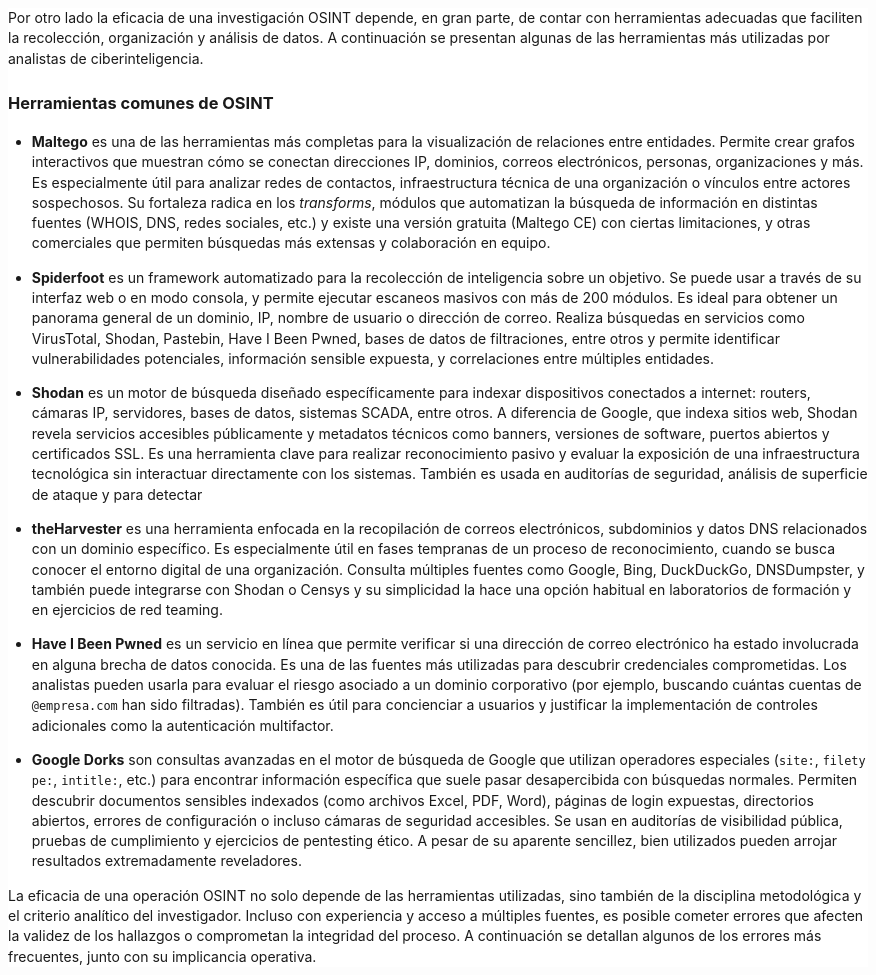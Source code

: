 Por otro lado la eficacia de una investigación OSINT depende, en gran parte, de contar con herramientas adecuadas que faciliten la recolección, organización y análisis de datos. A continuación se presentan algunas de las herramientas más utilizadas por analistas de ciberinteligencia.

### Herramientas comunes de OSINT

- **Maltego** es una de las herramientas más completas para la visualización de relaciones entre entidades. Permite crear grafos interactivos que muestran cómo se conectan direcciones IP, dominios, correos electrónicos, personas, organizaciones y más. Es especialmente útil para analizar redes de contactos, infraestructura técnica de una organización o vínculos entre actores sospechosos. Su fortaleza radica en los *transforms*, módulos que automatizan la búsqueda de información en distintas fuentes (WHOIS, DNS, redes sociales, etc.) y existe una versión gratuita (Maltego CE) con ciertas limitaciones, y otras comerciales que permiten búsquedas más extensas y colaboración en equipo.

- **Spiderfoot** es un framework automatizado para la recolección de inteligencia sobre un objetivo. Se puede usar a través de su interfaz web o en modo consola, y permite ejecutar escaneos masivos con más de 200 módulos. Es ideal para obtener un panorama general de un dominio, IP, nombre de usuario o dirección de correo. Realiza búsquedas en servicios como VirusTotal, Shodan, Pastebin, Have I Been Pwned, bases de datos de filtraciones, entre otros y permite identificar vulnerabilidades potenciales, información sensible expuesta, y correlaciones entre múltiples entidades.

- **Shodan** es un motor de búsqueda diseñado específicamente para indexar dispositivos conectados a internet: routers, cámaras IP, servidores, bases de datos, sistemas SCADA, entre otros. A diferencia de Google, que indexa sitios web, Shodan revela servicios accesibles públicamente y metadatos técnicos como banners, versiones de software, puertos abiertos y certificados SSL. Es una herramienta clave para realizar reconocimiento pasivo y evaluar la exposición de una infraestructura tecnológica sin interactuar directamente con los sistemas. También es usada en auditorías de seguridad, análisis de superficie de ataque y para detectar

- **theHarvester** es una herramienta enfocada en la recopilación de correos electrónicos, subdominios y datos DNS relacionados con un dominio específico. Es especialmente útil en fases tempranas de un proceso de reconocimiento, cuando se busca conocer el entorno digital de una organización. Consulta múltiples fuentes como Google, Bing, DuckDuckGo, DNSDumpster, y también puede integrarse con Shodan o Censys y su simplicidad la hace una opción habitual en laboratorios de formación y en ejercicios de red teaming.

- **Have I Been Pwned** es un servicio en línea que permite verificar si una dirección de correo electrónico ha estado involucrada en alguna brecha de datos conocida. Es una de las fuentes más utilizadas para descubrir credenciales comprometidas. Los analistas pueden usarla para evaluar el riesgo asociado a un dominio corporativo (por ejemplo, buscando cuántas cuentas de `@empresa.com` han sido filtradas). También es útil para concienciar a usuarios y justificar la implementación de controles adicionales como la autenticación multifactor.

- **Google Dorks** son consultas avanzadas en el motor de búsqueda de Google que utilizan operadores especiales (`site:`, `filetype:`, `intitle:`, etc.) para encontrar información específica que suele pasar desapercibida con búsquedas normales.
Permiten descubrir documentos sensibles indexados (como archivos Excel, PDF, Word), páginas de login expuestas, directorios abiertos, errores de configuración o incluso cámaras de seguridad accesibles. Se usan en auditorías de visibilidad pública, pruebas de cumplimiento y ejercicios de pentesting ético. A pesar de su aparente sencillez, bien utilizados pueden arrojar resultados extremadamente reveladores.

La eficacia de una operación OSINT no solo depende de las herramientas utilizadas, sino también de la disciplina metodológica y el criterio analítico del investigador. Incluso con experiencia y acceso a múltiples fuentes, es posible cometer errores que afecten la validez de los hallazgos o comprometan la integridad del proceso. A continuación se detallan algunos de los errores más frecuentes, junto con su implicancia operativa.
